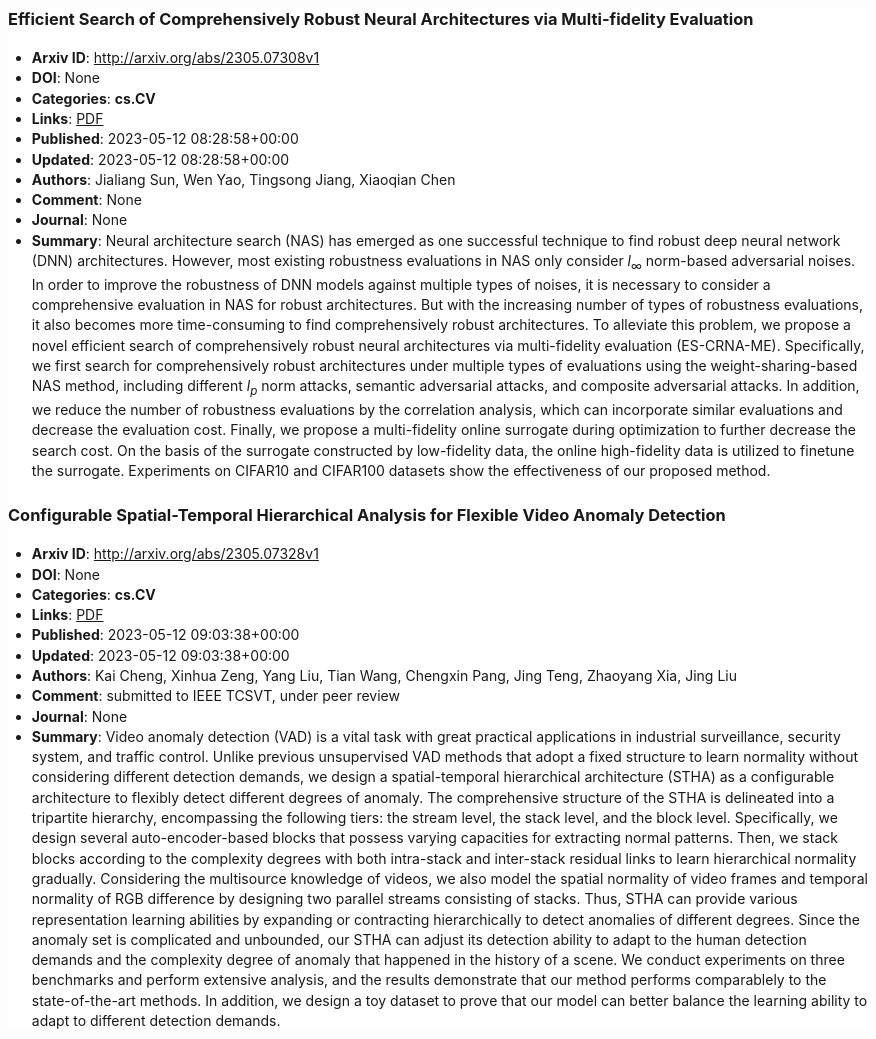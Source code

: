 

### Efficient Search of Comprehensively Robust Neural Architectures via Multi-fidelity Evaluation
- **Arxiv ID**: http://arxiv.org/abs/2305.07308v1
- **DOI**: None
- **Categories**: **cs.CV**
- **Links**: [PDF](http://arxiv.org/pdf/2305.07308v1)
- **Published**: 2023-05-12 08:28:58+00:00
- **Updated**: 2023-05-12 08:28:58+00:00
- **Authors**: Jialiang Sun, Wen Yao, Tingsong Jiang, Xiaoqian Chen
- **Comment**: None
- **Journal**: None
- **Summary**: Neural architecture search (NAS) has emerged as one successful technique to find robust deep neural network (DNN) architectures. However, most existing robustness evaluations in NAS only consider $l_{\infty}$ norm-based adversarial noises. In order to improve the robustness of DNN models against multiple types of noises, it is necessary to consider a comprehensive evaluation in NAS for robust architectures. But with the increasing number of types of robustness evaluations, it also becomes more time-consuming to find comprehensively robust architectures. To alleviate this problem, we propose a novel efficient search of comprehensively robust neural architectures via multi-fidelity evaluation (ES-CRNA-ME). Specifically, we first search for comprehensively robust architectures under multiple types of evaluations using the weight-sharing-based NAS method, including different $l_{p}$ norm attacks, semantic adversarial attacks, and composite adversarial attacks. In addition, we reduce the number of robustness evaluations by the correlation analysis, which can incorporate similar evaluations and decrease the evaluation cost. Finally, we propose a multi-fidelity online surrogate during optimization to further decrease the search cost. On the basis of the surrogate constructed by low-fidelity data, the online high-fidelity data is utilized to finetune the surrogate. Experiments on CIFAR10 and CIFAR100 datasets show the effectiveness of our proposed method.



### Configurable Spatial-Temporal Hierarchical Analysis for Flexible Video Anomaly Detection
- **Arxiv ID**: http://arxiv.org/abs/2305.07328v1
- **DOI**: None
- **Categories**: **cs.CV**
- **Links**: [PDF](http://arxiv.org/pdf/2305.07328v1)
- **Published**: 2023-05-12 09:03:38+00:00
- **Updated**: 2023-05-12 09:03:38+00:00
- **Authors**: Kai Cheng, Xinhua Zeng, Yang Liu, Tian Wang, Chengxin Pang, Jing Teng, Zhaoyang Xia, Jing Liu
- **Comment**: submitted to IEEE TCSVT, under peer review
- **Journal**: None
- **Summary**: Video anomaly detection (VAD) is a vital task with great practical applications in industrial surveillance, security system, and traffic control. Unlike previous unsupervised VAD methods that adopt a fixed structure to learn normality without considering different detection demands, we design a spatial-temporal hierarchical architecture (STHA) as a configurable architecture to flexibly detect different degrees of anomaly. The comprehensive structure of the STHA is delineated into a tripartite hierarchy, encompassing the following tiers: the stream level, the stack level, and the block level. Specifically, we design several auto-encoder-based blocks that possess varying capacities for extracting normal patterns. Then, we stack blocks according to the complexity degrees with both intra-stack and inter-stack residual links to learn hierarchical normality gradually. Considering the multisource knowledge of videos, we also model the spatial normality of video frames and temporal normality of RGB difference by designing two parallel streams consisting of stacks. Thus, STHA can provide various representation learning abilities by expanding or contracting hierarchically to detect anomalies of different degrees. Since the anomaly set is complicated and unbounded, our STHA can adjust its detection ability to adapt to the human detection demands and the complexity degree of anomaly that happened in the history of a scene. We conduct experiments on three benchmarks and perform extensive analysis, and the results demonstrate that our method performs comparablely to the state-of-the-art methods. In addition, we design a toy dataset to prove that our model can better balance the learning ability to adapt to different detection demands.

